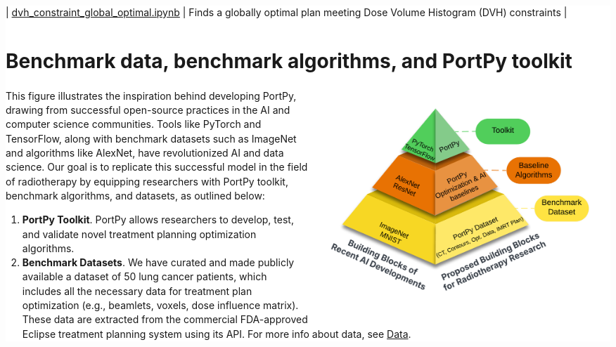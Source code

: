 | [dvh_constraint_global_optimal.ipynb](https://github.com/PortPy-Project/PortPy/blob/master/examples/dvh_constraint_global_optimal.ipynb)  	                      | Finds a globally optimal plan meeting Dose Volume Histogram (DVH) constraints                                                                                         	                                                                          |



# Benchmark data, benchmark algorithms, and PortPy toolkit <a name="benchmark"></a>

<img src="./images/AI_Pyramid.png" align="right" alt="Radiotherapy 101" width="50%" height="40%">
  
This figure illustrates the inspiration behind developing PortPy, drawing from successful open-source practices in the AI and computer science communities. Tools like PyTorch and TensorFlow, along with benchmark datasets such as ImageNet and algorithms like AlexNet, have revolutionized AI and data science. Our goal is to replicate this successful model in the field of radiotherapy by equipping researchers with PortPy toolkit, benchmark algorithms, and datasets, as outlined below:
1. **PortPy Toolkit**. PortPy allows researchers to develop, test, and validate novel treatment planning optimization algorithms.
2. **Benchmark Datasets**. We have curated and made publicly available a dataset of 50 lung cancer patients, which includes all the necessary data for treatment plan optimization (e.g., beamlets, voxels, dose influence matrix). These data are extracted from the commercial FDA-approved Eclipse treatment planning system using its API. For more info about data, see [Data](#Data).